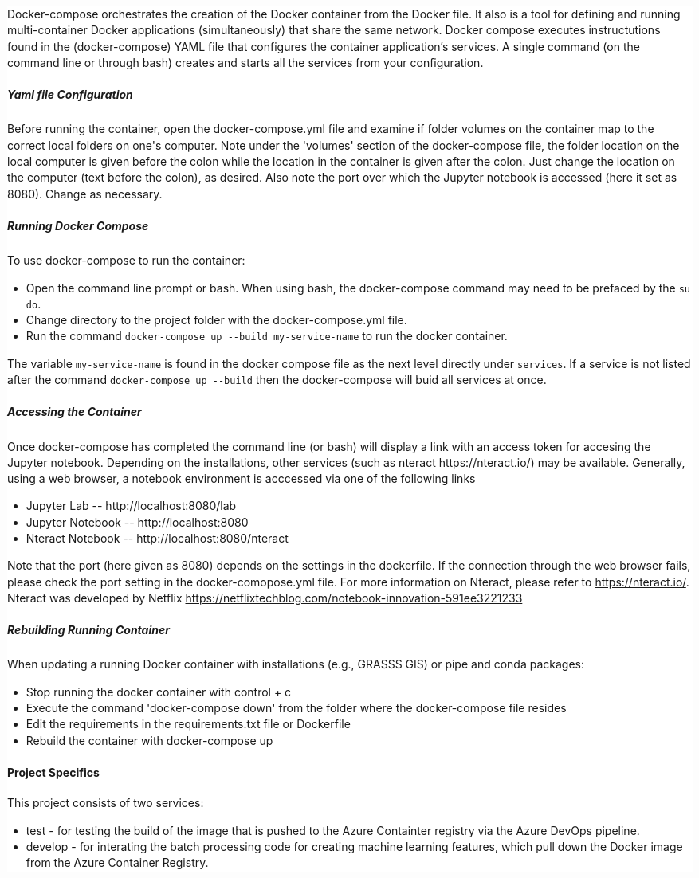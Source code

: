 Docker-compose orchestrates the creation of the Docker container from the Docker file. It also is a tool for defining and running multi-container Docker applications (simultaneously) that share the same network.  Docker compose executes instructutions found in the (docker-compose) YAML file that configures the container application’s services. A single command (on the command line or through bash) creates and starts all the services from your configuration.

##### Yaml file Configuration
Before running the container, open the docker-compose.yml file and  examine if folder volumes on the container map to the correct local folders on one's computer.  Note under the 'volumes' section of the docker-compose file, the folder location on the local computer is given before the colon while the location in the container is given after the colon. Just change the location on the computer (text before the colon), as desired. Also note the port over which the Jupyter notebook is accessed (here it set as 8080). Change as necessary.

##### Running Docker Compose
To use docker-compose to run the container:
- Open the command line prompt or bash. When using bash, the docker-compose command may need to be prefaced by the `sudo`.
- Change directory to the project folder with the docker-compose.yml file. 
- Run the command `docker-compose up --build my-service-name` to run the docker container.

The variable `my-service-name` is found in the docker compose file as the next level directly under `services`. If a service is not listed after the command `docker-compose up --build` then the docker-compose will buid all services at once. 

##### Accessing the Container

Once docker-compose has completed the command line (or bash) will display a link with an access token for accesing the Jupyter notebook. Depending on the installations, other services (such as nteract https://nteract.io/) may be available. Generally, using a web browser, a notebook environment is acccessed via one of the following links
* Jupyter Lab -- http://localhost:8080/lab
* Jupyter Notebook -- http://localhost:8080
* Nteract Notebook -- http://localhost:8080/nteract

Note that the port (here given as 8080) depends on the settings in the dockerfile. If the connection through the web browser fails, please check the port setting in the docker-comopose.yml file. For more information on Nteract, please refer to https://nteract.io/. Nteract was developed by Netflix https://netflixtechblog.com/notebook-innovation-591ee3221233

##### Rebuilding Running Container
When updating a running Docker container with installations (e.g., GRASSS GIS) or pipe and conda packages:
* Stop running the docker container with control + c
* Execute the command 'docker-compose down' from the folder where the docker-compose file resides
* Edit the requirements in the requirements.txt file or Dockerfile
* Rebuild the container with docker-compose up

#### Project Specifics

This project consists of two services:
- test - for testing the build of the image that is pushed to the Azure Containter registry via the Azure DevOps pipeline.
- develop - for interating the batch processing code for creating machine learning features, which pull down the Docker image from the Azure Container Registry.
